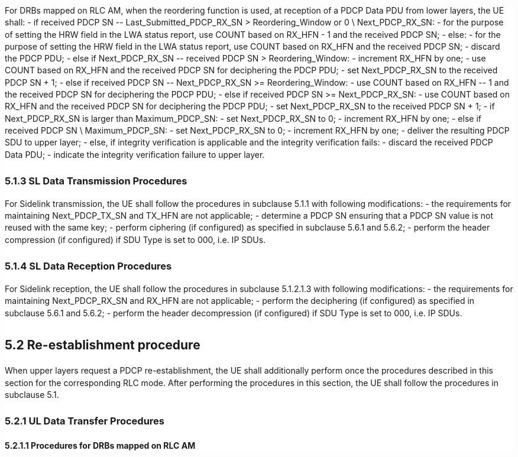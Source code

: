For DRBs mapped on RLC AM, when the reordering function is used, at reception
of a PDCP Data PDU from lower layers, the UE shall:
\- if received PDCP SN -- Last_Submitted_PDCP_RX_SN > Reordering_Window or 0
\ Next_PDCP_RX_SN:
\- for the purpose of setting the HRW field in the LWA status report, use
COUNT based on RX_HFN - 1 and the received PDCP SN;
\- else:
\- for the purpose of setting the HRW field in the LWA status report, use
COUNT based on RX_HFN and the received PDCP SN;
\- discard the PDCP PDU;
\- else if Next_PDCP_RX_SN -- received PDCP SN > Reordering_Window:
\- increment RX_HFN by one;
\- use COUNT based on RX_HFN and the received PDCP SN for deciphering the PDCP
PDU;
\- set Next_PDCP_RX_SN to the received PDCP SN + 1;
\- else if received PDCP SN -- Next_PDCP_RX_SN >= Reordering_Window:
\- use COUNT based on RX_HFN -- 1 and the received PDCP SN for deciphering the
PDCP PDU;
\- else if received PDCP SN >= Next_PDCP_RX_SN:
\- use COUNT based on RX_HFN and the received PDCP SN for deciphering the PDCP
PDU;
\- set Next_PDCP_RX_SN to the received PDCP SN + 1;
\- if Next_PDCP_RX_SN is larger than Maximum_PDCP_SN:
\- set Next_PDCP_RX_SN to 0;
\- increment RX_HFN by one;
\- else if received PDCP SN \ Maximum_PDCP_SN:
\- set Next_PDCP_RX_SN to 0;
\- increment RX_HFN by one;
\- deliver the resulting PDCP SDU to upper layer;
\- else, if integrity verification is applicable and the integrity
verification fails:
\- discard the received PDCP Data PDU;
\- indicate the integrity verification failure to upper layer.
### 5.1.3 SL Data Transmission Procedures
For Sidelink transmission, the UE shall follow the procedures in subclause
5.1.1 with following modifications:
\- the requirements for maintaining Next_PDCP_TX_SN and TX_HFN are not
applicable;
\- determine a PDCP SN ensuring that a PDCP SN value is not reused with the
same key;
\- perform ciphering (if configured) as specified in subclause 5.6.1 and
5.6.2;
\- perform the header compression (if configured) if SDU Type is set to 000,
i.e. IP SDUs.
### 5.1.4 SL Data Reception Procedures
For Sidelink reception, the UE shall follow the procedures in subclause
5.1.2.1.3 with following modifications:
\- the requirements for maintaining Next_PDCP_RX_SN and RX_HFN are not
applicable;
\- perform the deciphering (if configured) as specified in subclause 5.6.1 and
5.6.2;
\- perform the header decompression (if configured) if SDU Type is set to 000,
i.e. IP SDUs.
## 5.2 Re-establishment procedure
When upper layers request a PDCP re-establishment, the UE shall additionally
perform once the procedures described in this section for the corresponding
RLC mode. After performing the procedures in this section, the UE shall follow
the procedures in subclause 5.1.
### 5.2.1 UL Data Transfer Procedures
#### 5.2.1.1 Procedures for DRBs mapped on RLC AM